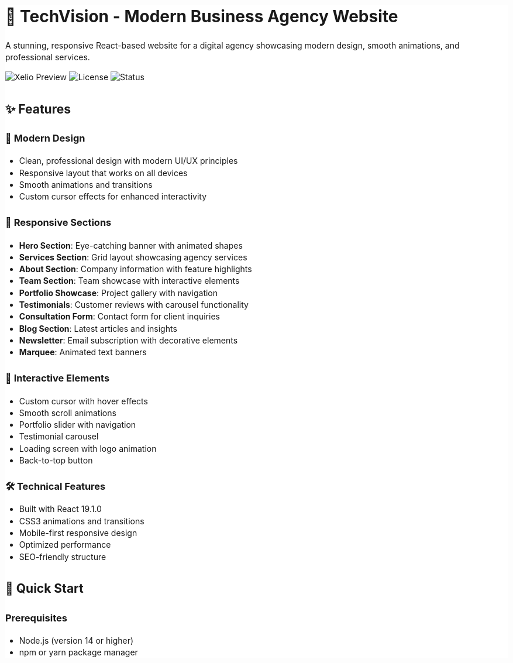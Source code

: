 # 🚀 TechVision - Modern Business Agency Website

A stunning, responsive React-based website for a digital agency showcasing modern design, smooth animations, and professional services.

![Xelio Preview](https://img.shields.io/badge/React-19.1.0-blue?style=for-the-badge&logo=react)
![License](https://img.shields.io/badge/License-MIT-green?style=for-the-badge)
![Status](https://img.shields.io/badge/Status-Active-brightgreen?style=for-the-badge)

## ✨ Features

### 🎨 **Modern Design**
- Clean, professional design with modern UI/UX principles
- Responsive layout that works on all devices
- Smooth animations and transitions
- Custom cursor effects for enhanced interactivity

### 📱 **Responsive Sections**
- **Hero Section**: Eye-catching banner with animated shapes
- **Services Section**: Grid layout showcasing agency services
- **About Section**: Company information with feature highlights
- **Team Section**: Team showcase with interactive elements
- **Portfolio Showcase**: Project gallery with navigation
- **Testimonials**: Customer reviews with carousel functionality
- **Consultation Form**: Contact form for client inquiries
- **Blog Section**: Latest articles and insights
- **Newsletter**: Email subscription with decorative elements
- **Marquee**: Animated text banners

### 🎯 **Interactive Elements**
- Custom cursor with hover effects
- Smooth scroll animations
- Portfolio slider with navigation
- Testimonial carousel
- Loading screen with logo animation
- Back-to-top button

### 🛠 **Technical Features**
- Built with React 19.1.0
- CSS3 animations and transitions
- Mobile-first responsive design
- Optimized performance
- SEO-friendly structure

## 🚀 Quick Start

### Prerequisites
- Node.js (version 14 or higher)
- npm or yarn package manager
